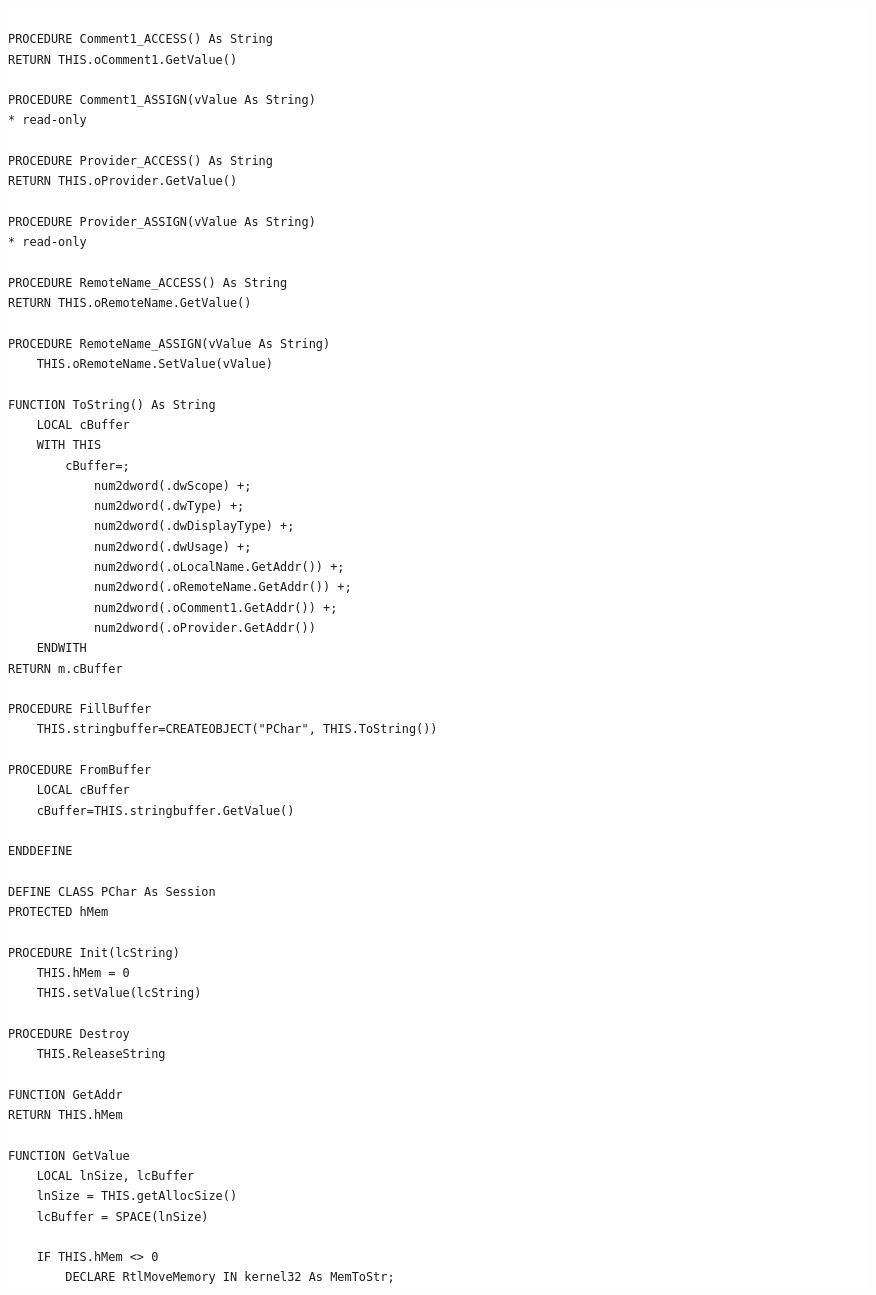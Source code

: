 ```foxpro  

PROCEDURE Comment1_ACCESS() As String
RETURN THIS.oComment1.GetValue()

PROCEDURE Comment1_ASSIGN(vValue As String)
* read-only

PROCEDURE Provider_ACCESS() As String
RETURN THIS.oProvider.GetValue()

PROCEDURE Provider_ASSIGN(vValue As String)
* read-only

PROCEDURE RemoteName_ACCESS() As String
RETURN THIS.oRemoteName.GetValue()

PROCEDURE RemoteName_ASSIGN(vValue As String)
	THIS.oRemoteName.SetValue(vValue)

FUNCTION ToString() As String
	LOCAL cBuffer
	WITH THIS
		cBuffer=;
			num2dword(.dwScope) +;
			num2dword(.dwType) +;
			num2dword(.dwDisplayType) +;
			num2dword(.dwUsage) +;
			num2dword(.oLocalName.GetAddr()) +;
			num2dword(.oRemoteName.GetAddr()) +;
			num2dword(.oComment1.GetAddr()) +;
			num2dword(.oProvider.GetAddr())
	ENDWITH
RETURN m.cBuffer

PROCEDURE FillBuffer
	THIS.stringbuffer=CREATEOBJECT("PChar", THIS.ToString())

PROCEDURE FromBuffer
	LOCAL cBuffer
	cBuffer=THIS.stringbuffer.GetValue()

ENDDEFINE

DEFINE CLASS PChar As Session
PROTECTED hMem

PROCEDURE Init(lcString)
	THIS.hMem = 0
	THIS.setValue(lcString)

PROCEDURE Destroy
	THIS.ReleaseString

FUNCTION GetAddr
RETURN THIS.hMem

FUNCTION GetValue
	LOCAL lnSize, lcBuffer
	lnSize = THIS.getAllocSize()
	lcBuffer = SPACE(lnSize)

	IF THIS.hMem <> 0
		DECLARE RtlMoveMemory IN kernel32 As MemToStr;
```
